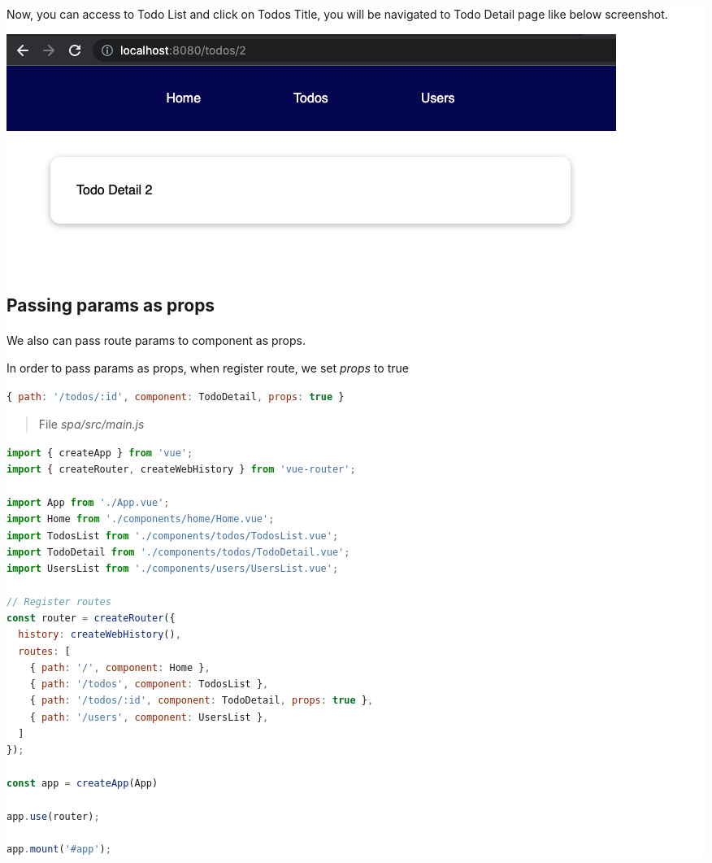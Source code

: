 Now, you can access to Todo List and click on Todos Title, you will be navigated to Todo Detail page like below screenshot.

![](./images/spa_todo_detail.png)

## Passing params as props

We also can pass route params to component as props. 

In order to pass params as props, when register route, we set *props* to true

```js
{ path: '/todos/:id', component: TodoDetail, props: true }
```
> File *spa/src/main.js*
```js
import { createApp } from 'vue';
import { createRouter, createWebHistory } from 'vue-router';

import App from './App.vue';
import Home from './components/home/Home.vue';
import TodosList from './components/todos/TodosList.vue';
import TodoDetail from './components/todos/TodoDetail.vue';
import UsersList from './components/users/UsersList.vue';

// Register routes
const router = createRouter({
  history: createWebHistory(),
  routes: [
    { path: '/', component: Home },
    { path: '/todos', component: TodosList },
    { path: '/todos/:id', component: TodoDetail, props: true },
    { path: '/users', component: UsersList },
  ]
});

const app = createApp(App)

app.use(router);

app.mount('#app');

```
